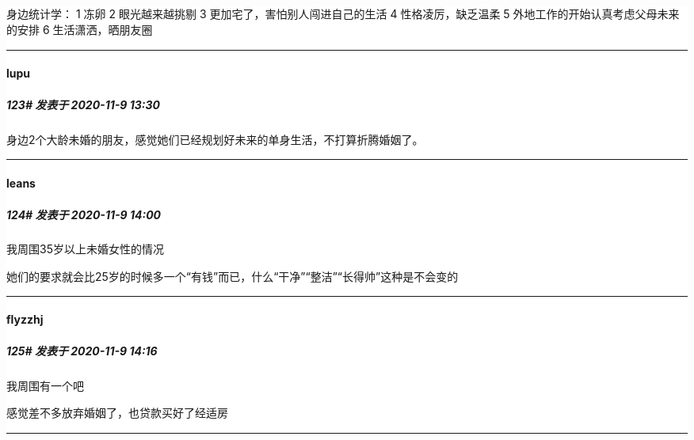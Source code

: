 


身边统计学：
1 冻卵
2 眼光越来越挑剔
3 更加宅了，害怕别人闯进自己的生活
4 性格凌厉，缺乏温柔
5 外地工作的开始认真考虑父母未来的安排
6 生活潇洒，晒朋友圈







*****

####  lupu  
##### 123#       发表于 2020-11-9 13:30




身边2个大龄未婚的朋友，感觉她们已经规划好未来的单身生活，不打算折腾婚姻了。







*****

####  leans  
##### 124#       发表于 2020-11-9 14:00




我周围35岁以上未婚女性的情况

她们的要求就会比25岁的时候多一个“有钱”而已，什么“干净”“整洁”“长得帅”这种是不会变的







*****

####  flyzzhj  
##### 125#       发表于 2020-11-9 14:16




我周围有一个吧

感觉差不多放弃婚姻了，也贷款买好了经适房







*****
